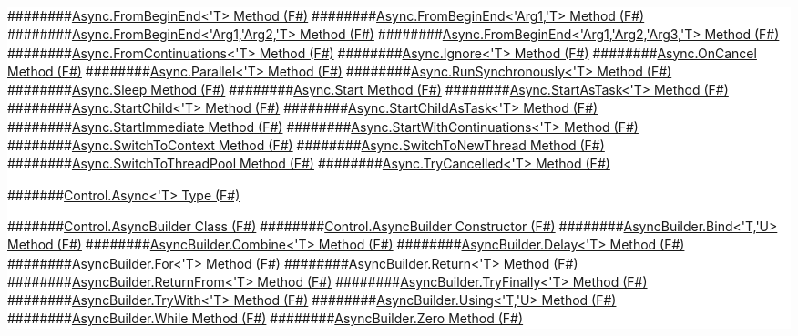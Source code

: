 ########[Async.FromBeginEnd<'T> Method (F#)](fsharp/conceptual/async.frombeginend['t]-method-[fsharp].md)
########[Async.FromBeginEnd<'Arg1,'T> Method (F#)](fsharp/conceptual/async.frombeginend['arg1,'t]-method-[fsharp].md)
########[Async.FromBeginEnd<'Arg1,'Arg2,'T> Method (F#)](fsharp/conceptual/async.frombeginend['arg1,'arg2,'t]-method-[fsharp].md)
########[Async.FromBeginEnd<'Arg1,'Arg2,'Arg3,'T> Method (F#)](fsharp/conceptual/async.frombeginend['arg1,'arg2,'arg3,'t]-method-[fsharp].md)
########[Async.FromContinuations<'T> Method (F#)](fsharp/conceptual/async.fromcontinuations['t]-method-[fsharp].md)
########[Async.Ignore<'T> Method (F#)](fsharp/conceptual/async.ignore['t]-method-[fsharp].md)
########[Async.OnCancel Method (F#)](fsharp/conceptual/async.oncancel-method-[fsharp].md)
########[Async.Parallel<'T> Method (F#)](fsharp/conceptual/async.parallel['t]-method-[fsharp].md)
########[Async.RunSynchronously<'T> Method (F#)](fsharp/conceptual/async.runsynchronously['t]-method-[fsharp].md)
########[Async.Sleep Method (F#)](fsharp/conceptual/async.sleep-method-[fsharp].md)
########[Async.Start Method (F#)](fsharp/conceptual/async.start-method-[fsharp].md)
########[Async.StartAsTask<'T> Method (F#)](fsharp/conceptual/async.startastask['t]-method-[fsharp].md)
########[Async.StartChild<'T> Method (F#)](fsharp/conceptual/async.startchild['t]-method-[fsharp].md)
########[Async.StartChildAsTask<'T> Method (F#)](fsharp/conceptual/async.startchildastask['t]-method-[fsharp].md)
########[Async.StartImmediate Method (F#)](fsharp/conceptual/async.startimmediate-method-[fsharp].md)
########[Async.StartWithContinuations<'T> Method (F#)](fsharp/conceptual/async.startwithcontinuations['t]-method-[fsharp].md)
########[Async.SwitchToContext Method (F#)](fsharp/conceptual/async.switchtocontext-method-[fsharp].md)
########[Async.SwitchToNewThread Method (F#)](fsharp/conceptual/async.switchtonewthread-method-[fsharp].md)
########[Async.SwitchToThreadPool Method (F#)](fsharp/conceptual/async.switchtothreadpool-method-[fsharp].md)
########[Async.TryCancelled<'T> Method (F#)](fsharp/conceptual/async.trycancelled['t]-method-[fsharp].md)

#######[Control.Async<'T> Type (F#)](fsharp/conceptual/control.async['t]-type-[fsharp].md)

#######[Control.AsyncBuilder Class (F#)](fsharp/conceptual/control.asyncbuilder-class-[fsharp].md)
########[Control.AsyncBuilder Constructor (F#)](fsharp/conceptual/control.asyncbuilder-constructor-[fsharp].md)
########[AsyncBuilder.Bind<'T,'U> Method (F#)](fsharp/conceptual/asyncbuilder.bind['t,'u]-method-[fsharp].md)
########[AsyncBuilder.Combine<'T> Method (F#)](fsharp/conceptual/asyncbuilder.combine['t]-method-[fsharp].md)
########[AsyncBuilder.Delay<'T> Method (F#)](fsharp/conceptual/asyncbuilder.delay['t]-method-[fsharp].md)
########[AsyncBuilder.For<'T> Method (F#)](fsharp/conceptual/asyncbuilder.for['t]-method-[fsharp].md)
########[AsyncBuilder.Return<'T> Method (F#)](fsharp/conceptual/asyncbuilder.return['t]-method-[fsharp].md)
########[AsyncBuilder.ReturnFrom<'T> Method (F#)](fsharp/conceptual/asyncbuilder.returnfrom['t]-method-[fsharp].md)
########[AsyncBuilder.TryFinally<'T> Method (F#)](fsharp/conceptual/asyncbuilder.tryfinally['t]-method-[fsharp].md)
########[AsyncBuilder.TryWith<'T> Method (F#)](fsharp/conceptual/asyncbuilder.trywith['t]-method-[fsharp].md)
########[AsyncBuilder.Using<'T,'U> Method (F#)](fsharp/conceptual/asyncbuilder.using['t,'u]-method-[fsharp].md)
########[AsyncBuilder.While Method (F#)](fsharp/conceptual/asyncbuilder.while-method-[fsharp].md)
########[AsyncBuilder.Zero Method (F#)](fsharp/conceptual/asyncbuilder.zero-method-[fsharp].md)
